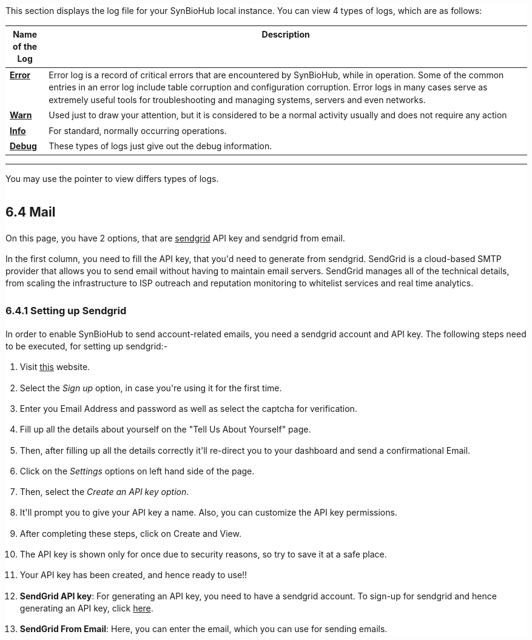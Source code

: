 This section displays the log file for your SynBioHub local instance. You can view 4 types of logs, which are as follows:

| Name of the Log       |   Description  |
|------------------------|--------------------------|
|  **[Error](https://www.techopedia.com/definition/26306/error-log#:~:text=Definition%20%2D%20What%20does%20Error%20Log,table%20corruption%20and%20configuration%20corruption.)**|Error log is a record of critical errors that are encountered by SynBioHub, while in operation. Some of the common entries in an error log include table corruption and configuration corruption. Error logs in many cases serve as extremely useful tools for troubleshooting and managing systems, servers and even networks.|
|**[Warn](https://library.netapp.com/ecmdocs/ECMP1650312/html/GUID-C0F52B5A-8391-40E9-95CC-82BC465B3CB8.html)** | Used just to draw your attention, but it is considered to be a normal activity usually and does not require any action|
|**[Info](https://library.netapp.com/ecmdocs/ECMP1650312/html/GUID-C0F52B5A-8391-40E9-95CC-82BC465B3CB8.html)** | For standard, normally occurring operations.|
|**[Debug](https://library.netapp.com/ecmdocs/ECMP1650312/html/GUID-C0F52B5A-8391-40E9-95CC-82BC465B3CB8.html)** | These types of logs just give out the debug information.|
-----------------------------------------------------------------------

You may use the pointer to view differs types of logs.

## 6.4 Mail

On this page, you have 2 options, that are [sendgrid](https://sendgrid.com/wp-content/uploads/2016/09/SendGrid-Implementation-Review.pdf) API key and sendgrid from email.

In the first column, you need to fill the API key, that you'd need to generate from sendgrid. SendGrid is a cloud-based SMTP provider that allows you to send email without having to maintain email servers. SendGrid manages all of the technical details, from scaling the infrastructure to ISP outreach and reputation monitoring to whitelist services and real time analytics.

### 6.4.1 Setting up Sendgrid 

In order to enable SynBioHub to send account-related emails, you need a sendgrid account and API key. The following steps need to be executed, for setting up sendgrid:-

1. Visit [this](www.sendgrid.com) website.

2. Select the *Sign up* option, in case you're using it for the first time.

3. Enter you Email Address and password as well as select the captcha for verification. 

4. Fill up all the details about yourself on the "Tell Us About Yourself" page.

5. Then, after filling up all the details correctly it'll re-direct you to your dashboard and send a confirmational Email.

6. Click on the *Settings* options on left hand side of the page.

7. Then, select the *Create an API key option*.

8. It'll prompt you to give your API key a name. Also, you can customize the API key permissions.

9. After completing these steps, click on Create and View. 

10. The API key is shown only for once due to security reasons, so try to save it at a safe place.

11. Your API key has been created, and hence ready to use!!





1. **SendGrid API key**: For generating an API key, you need to have a sendgrid account. To sign-up for sendgrid and hence generating an API key, click [here](https://synbiohub.github.io/setup/#setting-up-sendgrid).
2. **SendGrid From Email**:  Here, you can enter the email, which you can use for sending emails.
